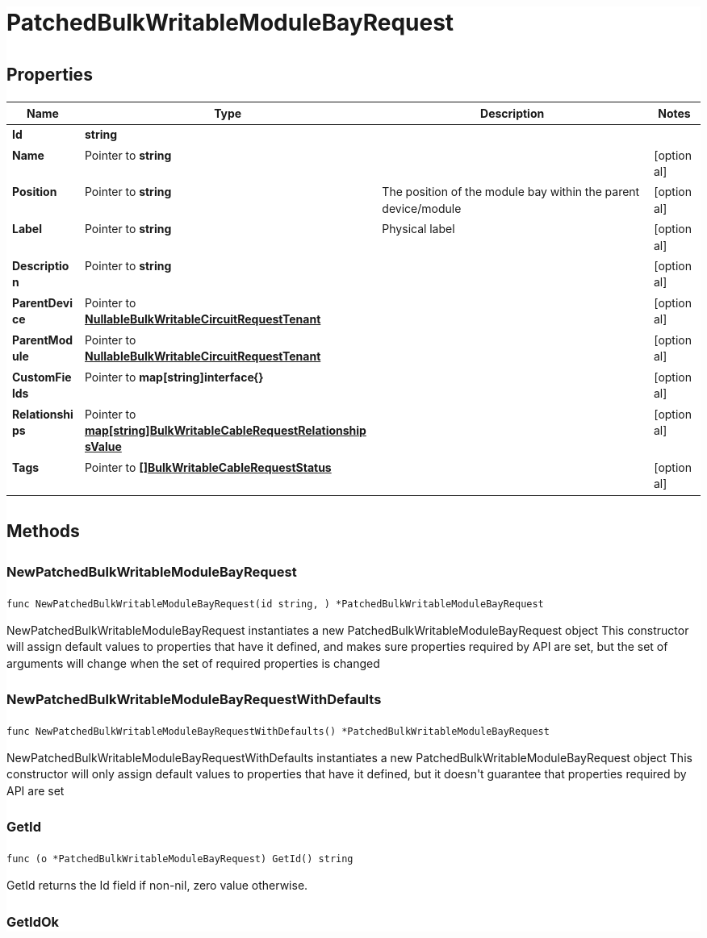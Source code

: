 # PatchedBulkWritableModuleBayRequest

## Properties

Name | Type | Description | Notes
------------ | ------------- | ------------- | -------------
**Id** | **string** |  | 
**Name** | Pointer to **string** |  | [optional] 
**Position** | Pointer to **string** | The position of the module bay within the parent device/module | [optional] 
**Label** | Pointer to **string** | Physical label | [optional] 
**Description** | Pointer to **string** |  | [optional] 
**ParentDevice** | Pointer to [**NullableBulkWritableCircuitRequestTenant**](BulkWritableCircuitRequestTenant.md) |  | [optional] 
**ParentModule** | Pointer to [**NullableBulkWritableCircuitRequestTenant**](BulkWritableCircuitRequestTenant.md) |  | [optional] 
**CustomFields** | Pointer to **map[string]interface{}** |  | [optional] 
**Relationships** | Pointer to [**map[string]BulkWritableCableRequestRelationshipsValue**](BulkWritableCableRequestRelationshipsValue.md) |  | [optional] 
**Tags** | Pointer to [**[]BulkWritableCableRequestStatus**](BulkWritableCableRequestStatus.md) |  | [optional] 

## Methods

### NewPatchedBulkWritableModuleBayRequest

`func NewPatchedBulkWritableModuleBayRequest(id string, ) *PatchedBulkWritableModuleBayRequest`

NewPatchedBulkWritableModuleBayRequest instantiates a new PatchedBulkWritableModuleBayRequest object
This constructor will assign default values to properties that have it defined,
and makes sure properties required by API are set, but the set of arguments
will change when the set of required properties is changed

### NewPatchedBulkWritableModuleBayRequestWithDefaults

`func NewPatchedBulkWritableModuleBayRequestWithDefaults() *PatchedBulkWritableModuleBayRequest`

NewPatchedBulkWritableModuleBayRequestWithDefaults instantiates a new PatchedBulkWritableModuleBayRequest object
This constructor will only assign default values to properties that have it defined,
but it doesn't guarantee that properties required by API are set

### GetId

`func (o *PatchedBulkWritableModuleBayRequest) GetId() string`

GetId returns the Id field if non-nil, zero value otherwise.

### GetIdOk
